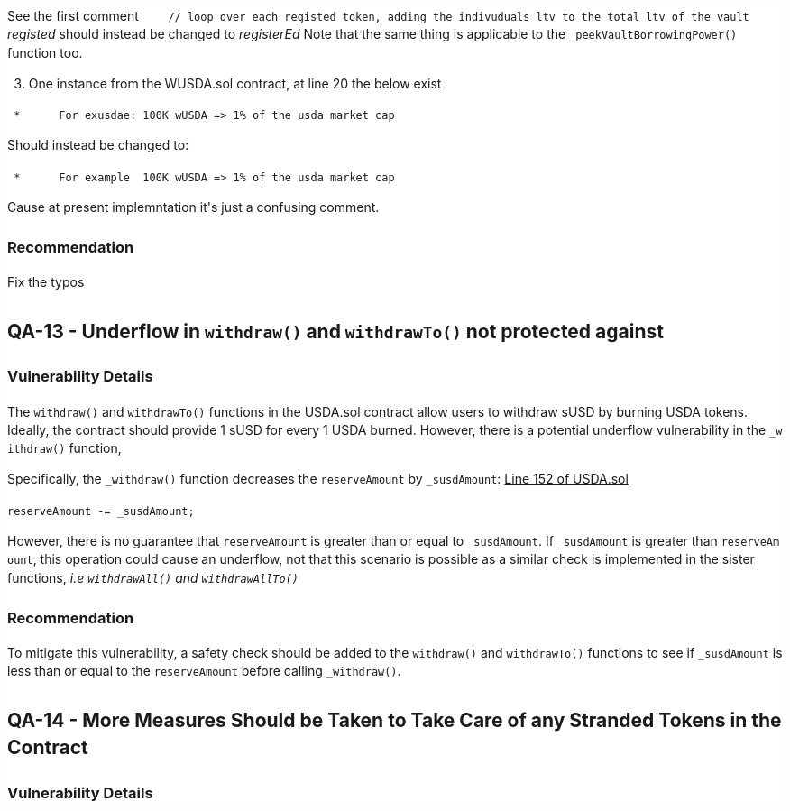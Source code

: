 See the first comment `    // loop over each registed token, adding the indivuduals ltv to the total ltv of the vault` _registed_ should instead be changed to _registerEd_
Note that the same thing is applicable to the `_peekVaultBorrowingPower()` function too.

3. One instance from the WUSDA.sol contract, at line 20 the below exist

```solidity
 *      For exusdae: 100K wUSDA => 1% of the usda market cap
```

Should instead be changed to:

```solidity
 *      For example  100K wUSDA => 1% of the usda market cap
```

Cause at present implemntation it's just a confusing comment.

### Recommendation

Fix the typos

## QA-13 - Underflow in `withdraw()` and `withdrawTo()` not protected against

### Vulnerability Details

The `withdraw()` and `withdrawTo()` functions in the USDA.sol contract allow users to withdraw sUSD by burning USDA tokens. Ideally, the contract should provide 1 sUSD for every 1 USDA burned. However, there is a potential underflow vulnerability in the `_withdraw()` function,

Specifically, the `_withdraw()` function decreases the `reserveAmount` by `_susdAmount`:
[Line 152 of USDA.sol](https://github.com/code-423n4/2023-07-amphora/blob/daae020331404647c661ab534d20093c875483e1/core/solidity/contracts/core/USDA.sol#L152)

```
reserveAmount -= _susdAmount;
```

However, there is no guarantee that `reserveAmount` is greater than or equal to `_susdAmount`. If `_susdAmount` is greater than `reserveAmount`, this operation could cause an underflow, not that this scenario is possible as a similar check is implemented in the sister functions, _i.e `withdrawAll()` and `withdrawAllTo()`_

### Recommendation

To mitigate this vulnerability, a safety check should be added to the `withdraw()` and `withdrawTo()` functions to see if `_susdAmount` is less than or equal to the `reserveAmount` before calling `_withdraw()`.

## QA-14 - More Measures Should be Taken to Take Care of any Stranded Tokens in the Contract

### Vulnerability Details
